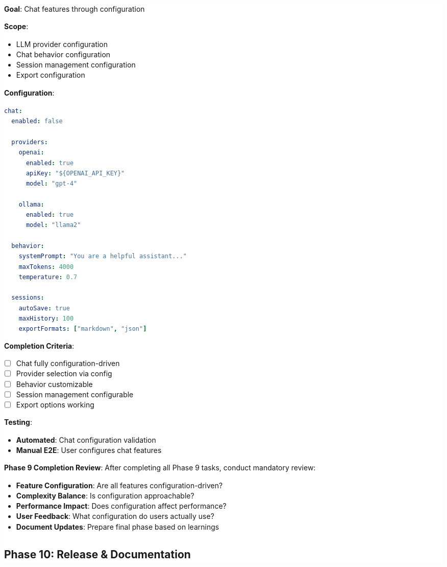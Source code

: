 **Goal**: Chat features through configuration

**Scope**:
- LLM provider configuration
- Chat behavior configuration
- Session management configuration
- Export configuration

**Configuration**:
```yaml
chat:
  enabled: false
  
  providers:
    openai:
      enabled: true
      apiKey: "${OPENAI_API_KEY}"
      model: "gpt-4"
      
    ollama:
      enabled: true
      model: "llama2"
      
  behavior:
    systemPrompt: "You are a helpful assistant..."
    maxTokens: 4000
    temperature: 0.7
    
  sessions:
    autoSave: true
    maxHistory: 100
    exportFormats: ["markdown", "json"]
```

**Completion Criteria**:
- [ ] Chat fully configuration-driven
- [ ] Provider selection via config
- [ ] Behavior customizable
- [ ] Session management configurable
- [ ] Export options working

**Testing**:
- **Automated**: Chat configuration validation
- **Manual E2E**: User configures chat features

**Phase 9 Completion Review**:
After completing all Phase 9 tasks, conduct mandatory review:
- **Feature Configuration**: Are all features configuration-driven?
- **Complexity Balance**: Is configuration approachable?
- **Performance Impact**: Does configuration affect performance?
- **User Feedback**: What configuration do users actually use?
- **Document Updates**: Prepare final phase based on learnings

## Phase 10: Release & Documentation
